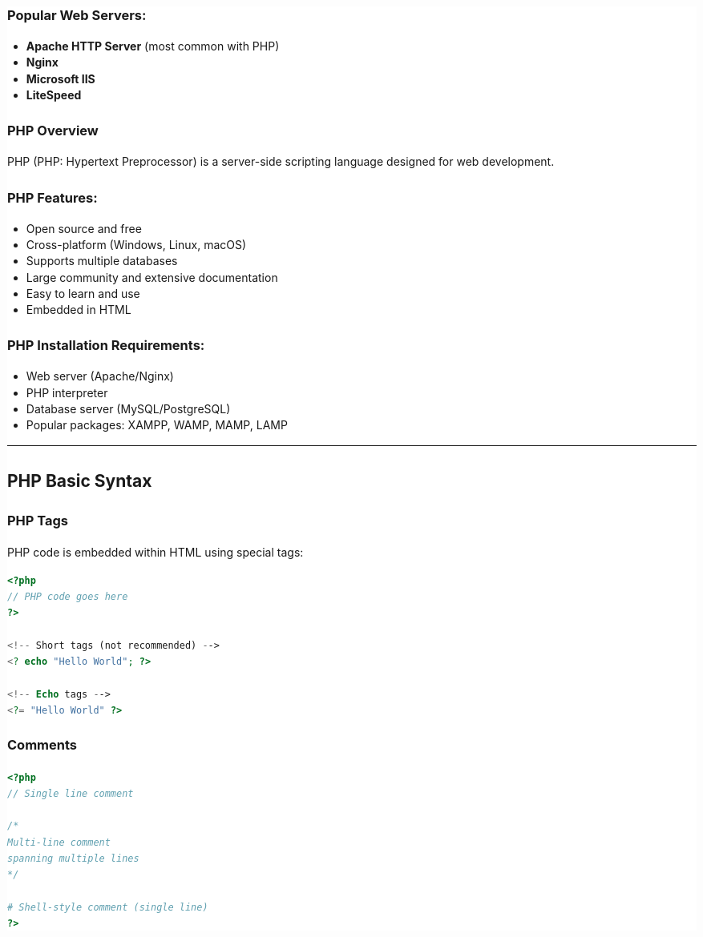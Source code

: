 ### Popular Web Servers:
- **Apache HTTP Server** (most common with PHP)
- **Nginx**
- **Microsoft IIS**
- **LiteSpeed**

### PHP Overview
PHP (PHP: Hypertext Preprocessor) is a server-side scripting language designed for web development.

### PHP Features:
- Open source and free
- Cross-platform (Windows, Linux, macOS)
- Supports multiple databases
- Large community and extensive documentation
- Easy to learn and use
- Embedded in HTML

### PHP Installation Requirements:
- Web server (Apache/Nginx)
- PHP interpreter
- Database server (MySQL/PostgreSQL)
- Popular packages: XAMPP, WAMP, MAMP, LAMP

---

## PHP Basic Syntax

### PHP Tags
PHP code is embedded within HTML using special tags:

```php
<?php
// PHP code goes here
?>

<!-- Short tags (not recommended) -->
<? echo "Hello World"; ?>

<!-- Echo tags -->
<?= "Hello World" ?>
```

### Comments
```php
<?php
// Single line comment

/* 
Multi-line comment
spanning multiple lines
*/

# Shell-style comment (single line)
?>
```
